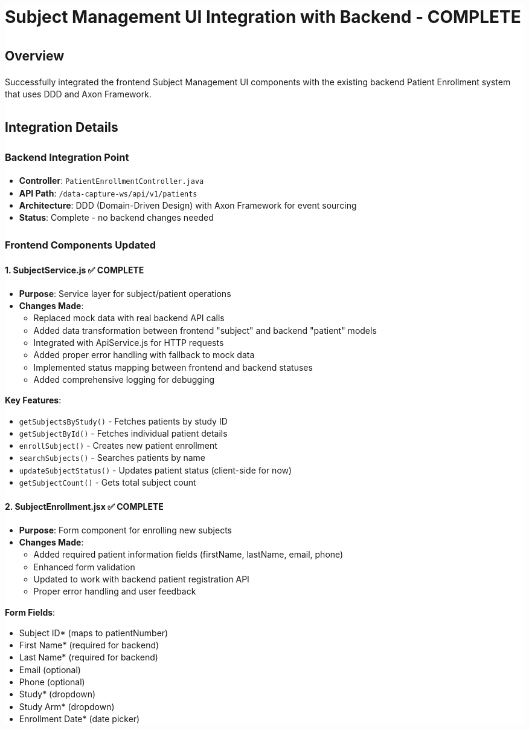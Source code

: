 # Subject Management UI Integration with Backend - COMPLETE

## Overview
Successfully integrated the frontend Subject Management UI components with the existing backend Patient Enrollment system that uses DDD and Axon Framework.

## Integration Details

### Backend Integration Point
- **Controller**: `PatientEnrollmentController.java` 
- **API Path**: `/data-capture-ws/api/v1/patients`
- **Architecture**: DDD (Domain-Driven Design) with Axon Framework for event sourcing
- **Status**: Complete - no backend changes needed

### Frontend Components Updated

#### 1. SubjectService.js ✅ COMPLETE
- **Purpose**: Service layer for subject/patient operations
- **Changes Made**:
  - Replaced mock data with real backend API calls
  - Added data transformation between frontend "subject" and backend "patient" models
  - Integrated with ApiService.js for HTTP requests
  - Added proper error handling with fallback to mock data
  - Implemented status mapping between frontend and backend statuses
  - Added comprehensive logging for debugging

**Key Features**:
- `getSubjectsByStudy()` - Fetches patients by study ID
- `getSubjectById()` - Fetches individual patient details
- `enrollSubject()` - Creates new patient enrollment
- `searchSubjects()` - Searches patients by name
- `updateSubjectStatus()` - Updates patient status (client-side for now)
- `getSubjectCount()` - Gets total subject count

#### 2. SubjectEnrollment.jsx ✅ COMPLETE
- **Purpose**: Form component for enrolling new subjects
- **Changes Made**:
  - Added required patient information fields (firstName, lastName, email, phone)
  - Enhanced form validation
  - Updated to work with backend patient registration API
  - Proper error handling and user feedback

**Form Fields**:
- Subject ID* (maps to patientNumber)
- First Name* (required for backend)
- Last Name* (required for backend)
- Email (optional)
- Phone (optional)
- Study* (dropdown)
- Study Arm* (dropdown)
- Enrollment Date* (date picker)
